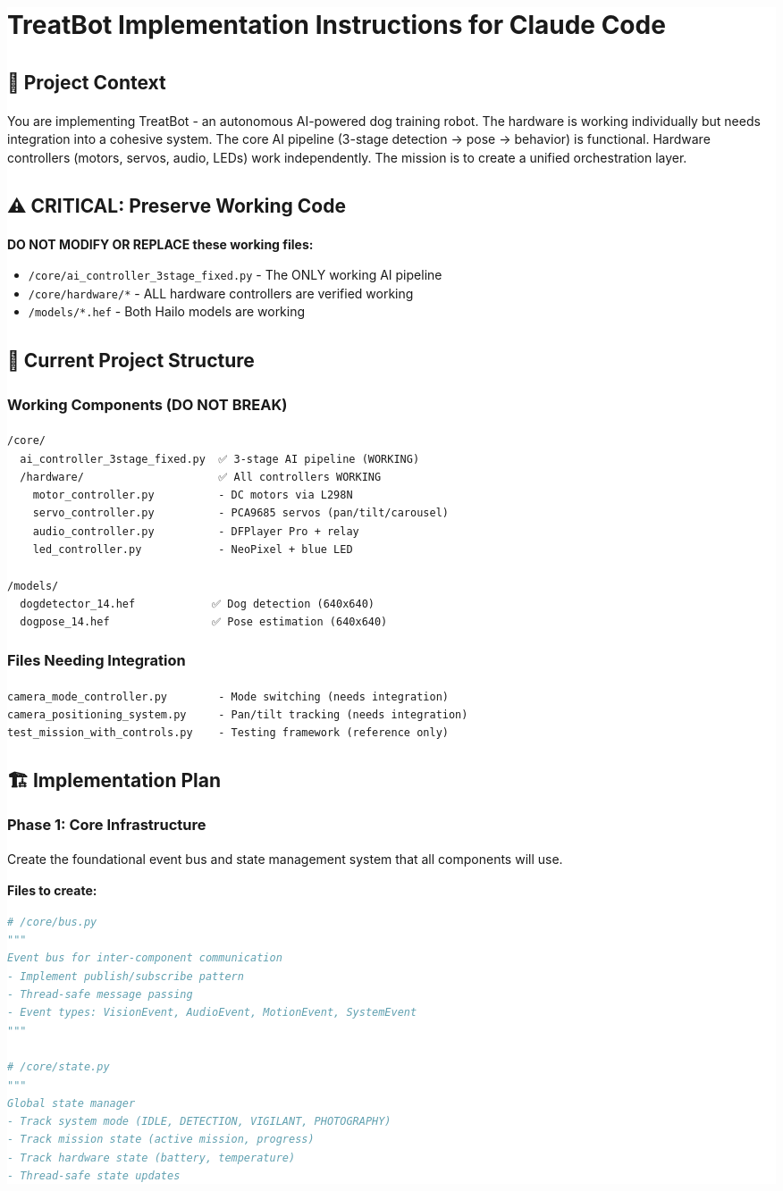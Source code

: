 # TreatBot Implementation Instructions for Claude Code

## 🎯 Project Context
You are implementing TreatBot - an autonomous AI-powered dog training robot. The hardware is working individually but needs integration into a cohesive system. The core AI pipeline (3-stage detection → pose → behavior) is functional. Hardware controllers (motors, servos, audio, LEDs) work independently. The mission is to create a unified orchestration layer.

## ⚠️ CRITICAL: Preserve Working Code
**DO NOT MODIFY OR REPLACE these working files:**
- `/core/ai_controller_3stage_fixed.py` - The ONLY working AI pipeline
- `/core/hardware/*` - ALL hardware controllers are verified working
- `/models/*.hef` - Both Hailo models are working

## 📁 Current Project Structure

### Working Components (DO NOT BREAK)
```
/core/
  ai_controller_3stage_fixed.py  ✅ 3-stage AI pipeline (WORKING)
  /hardware/                     ✅ All controllers WORKING
    motor_controller.py          - DC motors via L298N  
    servo_controller.py          - PCA9685 servos (pan/tilt/carousel)
    audio_controller.py          - DFPlayer Pro + relay
    led_controller.py            - NeoPixel + blue LED

/models/
  dogdetector_14.hef            ✅ Dog detection (640x640)
  dogpose_14.hef                ✅ Pose estimation (640x640)
```

### Files Needing Integration
```
camera_mode_controller.py        - Mode switching (needs integration)
camera_positioning_system.py     - Pan/tilt tracking (needs integration)
test_mission_with_controls.py    - Testing framework (reference only)
```

## 🏗️ Implementation Plan

### Phase 1: Core Infrastructure
Create the foundational event bus and state management system that all components will use.

**Files to create:**
```python
# /core/bus.py
"""
Event bus for inter-component communication
- Implement publish/subscribe pattern
- Thread-safe message passing
- Event types: VisionEvent, AudioEvent, MotionEvent, SystemEvent
"""

# /core/state.py
"""
Global state manager
- Track system mode (IDLE, DETECTION, VIGILANT, PHOTOGRAPHY)
- Track mission state (active mission, progress)
- Track hardware state (battery, temperature)
- Thread-safe state updates
```